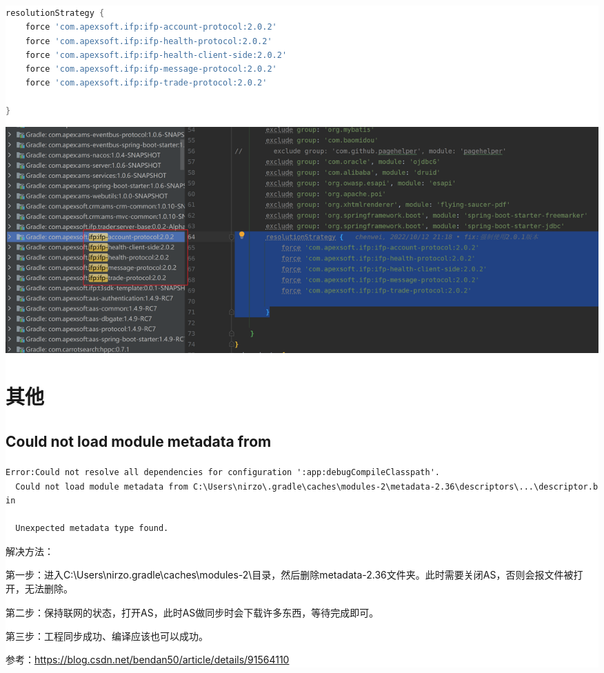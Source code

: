 ```groovy
resolutionStrategy {
    force 'com.apexsoft.ifp:ifp-account-protocol:2.0.2'
    force 'com.apexsoft.ifp:ifp-health-protocol:2.0.2'
    force 'com.apexsoft.ifp:ifp-health-client-side:2.0.2'
    force 'com.apexsoft.ifp:ifp-message-protocol:2.0.2'
    force 'com.apexsoft.ifp:ifp-trade-protocol:2.0.2'

}
```

![image-20221020105953921](../images/image-20221020105953921.png)

# 其他

## Could not load module metadata from

```
Error:Could not resolve all dependencies for configuration ':app:debugCompileClasspath'.
  Could not load module metadata from C:\Users\nirzo\.gradle\caches\modules-2\metadata-2.36\descriptors\...\descriptor.bin

  Unexpected metadata type found.
```

解决方法：

第一步：进入C:\Users\nirzo\.gradle\caches\modules-2\目录，然后删除metadata-2.36文件夹。此时需要关闭AS，否则会报文件被打开，无法删除。

第二步：保持联网的状态，打开AS，此时AS做同步时会下载许多东西，等待完成即可。

第三步：工程同步成功、编译应该也可以成功。

参考：https://blog.csdn.net/bendan50/article/details/91564110
